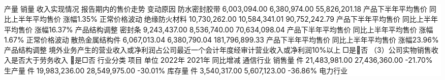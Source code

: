产量
销量
收入实现情况
报告期内的售价走势
变动原因
防水密封胶带
6,003,094.00
6,380,974.00
55,826,201.18
产品下半年平均售价
同比上半年平均售价
涨幅1.35%
正常价格波动
绝缘防火材料
10,730,262.00
10,584,341.01
90,752,242.79
产品下半年平均售价
同比上半年平均售价
涨幅16.37%
产品结构调整
密封条
9,243,437.00
8,536,740.00
70,634,098.04
产品下半年平均售价
同比上半年平均售价
涨幅1.67%
正常价格波动
散热金属结构件
6,067,013.04
6,380,790.04
181,796,899.33
产品下半年平均售价
同比上半年平均售价
涨幅23.96%
产品结构调整
境外业务产生的营业收入或净利润占公司最近一个会计年度经审计营业收入或净利润10%以上
□是否
（3）公司实物销售收入是否大于劳务收入
是□否
行业分类
项目
单位
2022年
2021年
同比增减
通信行业
销售量
件
21,483,981.00
27,436,360.00
-21.70%
生产量
件
19,983,236.00
28,549,975.00
-30.01%
库存量
件
3,540,317.00
5,607,123.00
-36.86%
电力行业